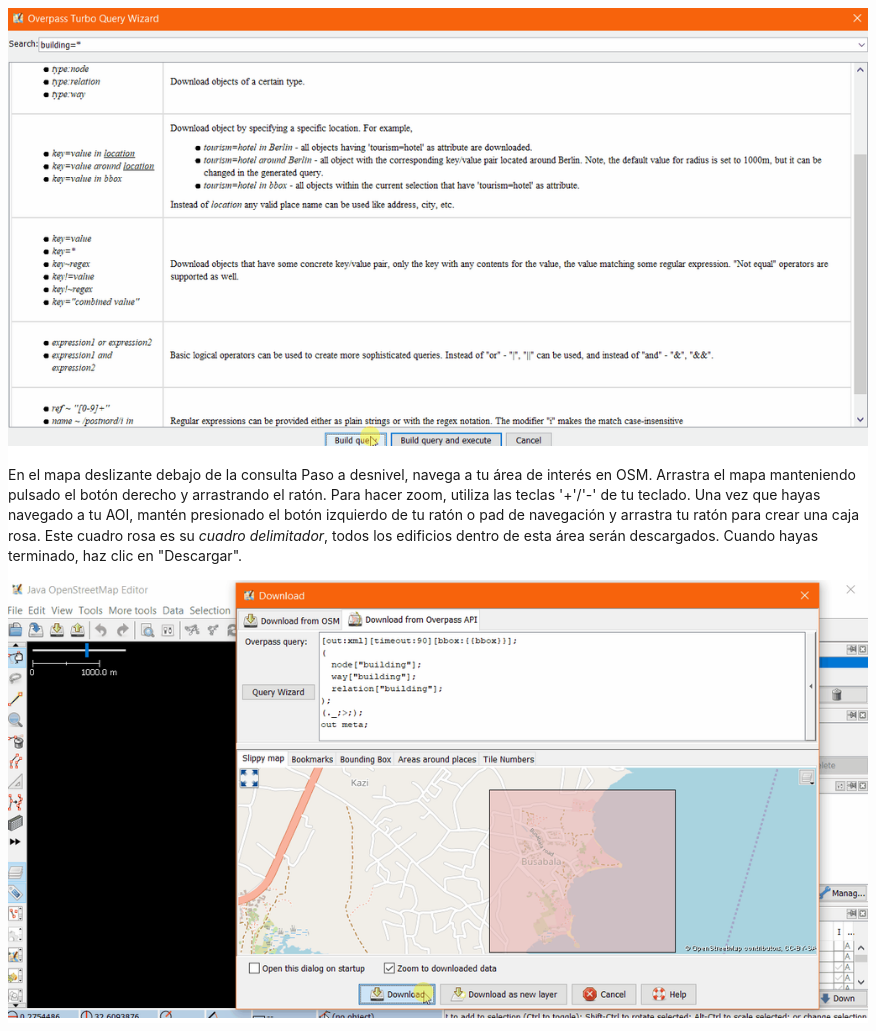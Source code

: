 ![](/images/field-mapping-technical-setup/osmlayer_buildquery.gif) 

En el mapa deslizante debajo de la consulta Paso a desnivel, navega a tu área de interés en OSM. Arrastra el mapa manteniendo pulsado el botón derecho y arrastrando el ratón. Para hacer zoom, utiliza las teclas '+'/'-' de tu teclado. Una vez que hayas navegado a tu AOI, mantén presionado el botón izquierdo de tu ratón o pad de navegación y arrastra tu ratón para crear una caja rosa. Este cuadro rosa es su *cuadro delimitador*, todos los edificios dentro de esta área serán descargados. Cuando hayas terminado, haz clic en "Descargar".

![](/images/field-mapping-technical-setup/osmlayer_aoi_download.gif) 
